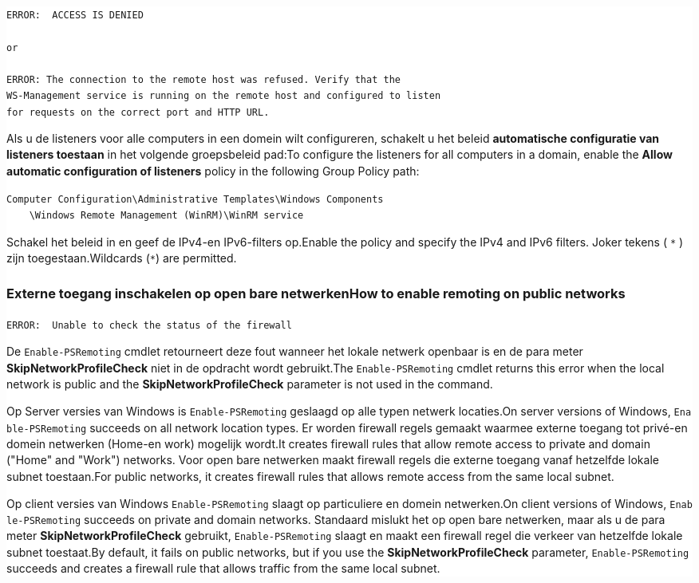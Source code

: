 ```
ERROR:  ACCESS IS DENIED

or

ERROR: The connection to the remote host was refused. Verify that the
WS-Management service is running on the remote host and configured to listen
for requests on the correct port and HTTP URL.
```

<span data-ttu-id="e92fb-139">Als u de listeners voor alle computers in een domein wilt configureren, schakelt u het beleid **automatische configuratie van listeners toestaan** in het volgende groepsbeleid pad:</span><span class="sxs-lookup"><span data-stu-id="e92fb-139">To configure the listeners for all computers in a domain, enable the **Allow automatic configuration of listeners** policy in the following Group Policy path:</span></span>

```
Computer Configuration\Administrative Templates\Windows Components
    \Windows Remote Management (WinRM)\WinRM service
```

<span data-ttu-id="e92fb-140">Schakel het beleid in en geef de IPv4-en IPv6-filters op.</span><span class="sxs-lookup"><span data-stu-id="e92fb-140">Enable the policy and specify the IPv4 and IPv6 filters.</span></span> <span data-ttu-id="e92fb-141">Joker tekens ( `*` ) zijn toegestaan.</span><span class="sxs-lookup"><span data-stu-id="e92fb-141">Wildcards (`*`) are permitted.</span></span>

### <a name="how-to-enable-remoting-on-public-networks"></a><span data-ttu-id="e92fb-142">Externe toegang inschakelen op open bare netwerken</span><span class="sxs-lookup"><span data-stu-id="e92fb-142">How to enable remoting on public networks</span></span>

```
ERROR:  Unable to check the status of the firewall
```

<span data-ttu-id="e92fb-143">De `Enable-PSRemoting` cmdlet retourneert deze fout wanneer het lokale netwerk openbaar is en de para meter **SkipNetworkProfileCheck** niet in de opdracht wordt gebruikt.</span><span class="sxs-lookup"><span data-stu-id="e92fb-143">The `Enable-PSRemoting` cmdlet returns this error when the local network is public and the **SkipNetworkProfileCheck** parameter is not used in the command.</span></span>

<span data-ttu-id="e92fb-144">Op Server versies van Windows is `Enable-PSRemoting` geslaagd op alle typen netwerk locaties.</span><span class="sxs-lookup"><span data-stu-id="e92fb-144">On server versions of Windows, `Enable-PSRemoting` succeeds on all network location types.</span></span> <span data-ttu-id="e92fb-145">Er worden firewall regels gemaakt waarmee externe toegang tot privé-en domein netwerken (Home-en work) mogelijk wordt.</span><span class="sxs-lookup"><span data-stu-id="e92fb-145">It creates firewall rules that allow remote access to private and domain ("Home" and "Work") networks.</span></span> <span data-ttu-id="e92fb-146">Voor open bare netwerken maakt firewall regels die externe toegang vanaf hetzelfde lokale subnet toestaan.</span><span class="sxs-lookup"><span data-stu-id="e92fb-146">For public networks, it creates firewall rules that allows remote access from the same local subnet.</span></span>

<span data-ttu-id="e92fb-147">Op client versies van Windows `Enable-PSRemoting` slaagt op particuliere en domein netwerken.</span><span class="sxs-lookup"><span data-stu-id="e92fb-147">On client versions of Windows, `Enable-PSRemoting` succeeds on private and domain networks.</span></span> <span data-ttu-id="e92fb-148">Standaard mislukt het op open bare netwerken, maar als u de para meter **SkipNetworkProfileCheck** gebruikt, `Enable-PSRemoting` slaagt en maakt een firewall regel die verkeer van hetzelfde lokale subnet toestaat.</span><span class="sxs-lookup"><span data-stu-id="e92fb-148">By default, it fails on public networks, but if you use the **SkipNetworkProfileCheck** parameter, `Enable-PSRemoting` succeeds and creates a firewall rule that allows traffic from the same local subnet.</span></span>
